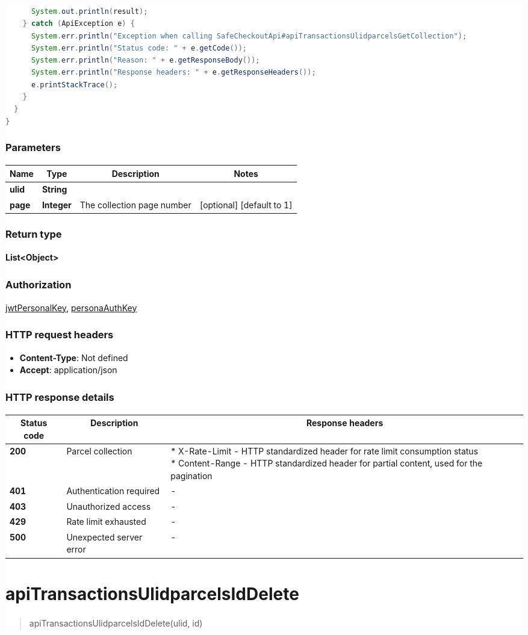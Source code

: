 ```java
      System.out.println(result);
    } catch (ApiException e) {
      System.err.println("Exception when calling SafeCheckoutApi#apiTransactionsUlidparcelsGetCollection");
      System.err.println("Status code: " + e.getCode());
      System.err.println("Reason: " + e.getResponseBody());
      System.err.println("Response headers: " + e.getResponseHeaders());
      e.printStackTrace();
    }
  }
}
```

### Parameters

| Name | Type | Description  | Notes |
|------------- | ------------- | ------------- | -------------|
| **ulid** | **String**|  | |
| **page** | **Integer**| The collection page number | [optional] [default to 1] |

### Return type

**List&lt;Object&gt;**

### Authorization

[jwtPersonalKey](../README.md#jwtPersonalKey), [personaAuthKey](../README.md#personaAuthKey)

### HTTP request headers

 - **Content-Type**: Not defined
 - **Accept**: application/json

### HTTP response details
| Status code | Description | Response headers |
|-------------|-------------|------------------|
| **200** | Parcel collection |  * X-Rate-Limit - HTTP standardized header for rate limit consumption status <br>  * Content-Range - HTTP standardized header for partial content, used for the pagination <br>  |
| **401** | Authentication required |  -  |
| **403** | Unauthorized access |  -  |
| **429** | Rate limit exhausted |  -  |
| **500** | Unexpected server error |  -  |

<a id="apiTransactionsUlidparcelsIdDelete"></a>
# **apiTransactionsUlidparcelsIdDelete**
> apiTransactionsUlidparcelsIdDelete(ulid, id)
